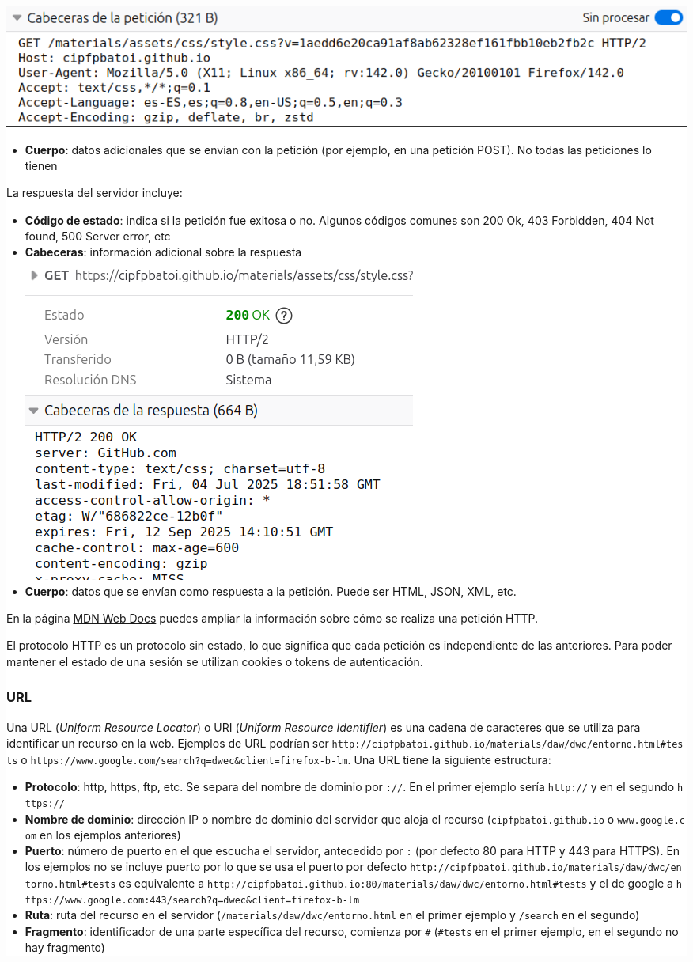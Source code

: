 ![Cabeceras de una petición HTTP](img/cabeceras-http-peticion.png)
- **Cuerpo**: datos adicionales que se envían con la petición (por ejemplo, en una petición POST). No todas las peticiones lo tienen

La respuesta del servidor incluye:
- **Código de estado**: indica si la petición fue exitosa o no. Algunos códigos comunes son 200 Ok, 403 Forbidden, 404 Not found, 500 Server error, etc
- **Cabeceras**: información adicional sobre la respuesta
![Cabeceras de una respuesta HTTP](img/cabeceras-http-respuesta.png)
- **Cuerpo**: datos que se envían como respuesta a la petición. Puede ser HTML, JSON, XML, etc.

En la página [MDN Web Docs](https://developer.mozilla.org/en-US/docs/Web/HTTP/Guides/Session) puedes ampliar la información sobre cómo se realiza una petición HTTP.

El protocolo HTTP es un protocolo sin estado, lo que significa que cada petición es independiente de las anteriores. Para poder mantener el estado de una sesión se utilizan cookies o tokens de autenticación.

### URL
Una URL (_Uniform Resource Locator_) o URI (_Uniform Resource Identifier_) es una cadena de caracteres que se utiliza para identificar un recurso en la web. Ejemplos de URL podrían ser `http://cipfpbatoi.github.io/materials/daw/dwc/entorno.html#tests` o `https://www.google.com/search?q=dwec&client=firefox-b-lm`. Una URL tiene la siguiente estructura:
- **Protocolo**: http, https, ftp, etc. Se separa del nombre de dominio por `://`. En el primer ejemplo sería `http://` y en el segundo `https://`
- **Nombre de dominio**: dirección IP o nombre de dominio del servidor que aloja el recurso (`cipfpbatoi.github.io` o `www.google.com` en los ejemplos anteriores)
- **Puerto**: número de puerto en el que escucha el servidor, antecedido por `:` (por defecto 80 para HTTP y 443 para HTTPS). En los ejemplos no se incluye puerto por lo que se usa el puerto por defecto `http://cipfpbatoi.github.io/materials/daw/dwc/entorno.html#tests` es equivalente a `http://cipfpbatoi.github.io:80/materials/daw/dwc/entorno.html#tests` y el de google a `https://www.google.com:443/search?q=dwec&client=firefox-b-lm`
- **Ruta**: ruta del recurso en el servidor (`/materials/daw/dwc/entorno.html` en el primer ejemplo y `/search` en el segundo)
- **Fragmento**: identificador de una parte específica del recurso, comienza por `#` (`#tests` en el primer ejemplo, en el segundo no hay fragmento)